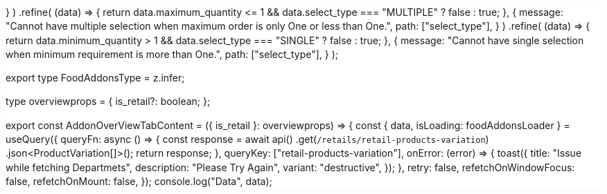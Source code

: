 }
)
.refine(
(data) => {
return data.maximum_quantity <= 1 && data.select_type === "MULTIPLE"
? false
: true;
},
{
message:
"Cannot have multiple selection when maximum order is only One or less than One.",
path: ["select_type"],
}
)
.refine(
(data) => {
return data.minimum_quantity > 1 && data.select_type === "SINGLE"
? false
: true;
},
{
message:
"Cannot have single selection when minimum requirement is more than One.",
path: ["select_type"],
}
);

export type FoodAddonsType = z.infer<typeof foodAddonSchema>;

type overviewprops = {
is_retail?: boolean;
};

export const AddonOverViewTabContent = ({ is_retail }: overviewprops) => {
const { data, isLoading: foodAddonsLoader } = useQuery({
queryFn: async () => {
const response = await api()
.get(`/retails/retail-products-variation`)
.json<ProductVariation[]>();
return response;
},
queryKey: ["retail-products-variation"],
onError: (error) => {
toast({
title: "Issue while fetching Departmets",
description: "Please Try Again",
variant: "destructive",
});
},
retry: false,
refetchOnWindowFocus: false,
refetchOnMount: false,
});
console.log("Data", data);
